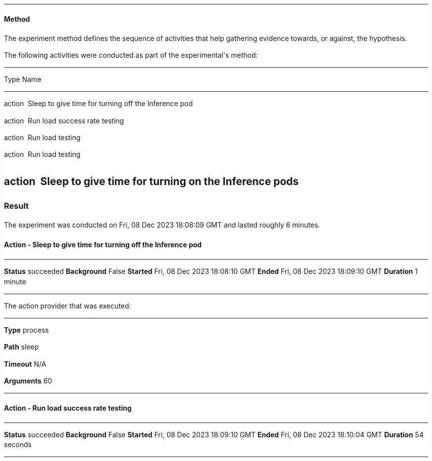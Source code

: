   ------------------------------------------------------------------------------

#### Method

The experiment method defines the sequence of activities that help
gathering evidence towards, or against, the hypothesis.

The following activities were conducted as part of the experimental's
method:

  -----------------------------------------------------------------------
  Type      Name
  --------- -------------------------------------------------------------
  action     Sleep to give time for turning off the Inference pod

  action     Run load success rate testing

  action     Run load testing

  action     Run load testing

  action     Sleep to give time for turning on the Inference pods
  -----------------------------------------------------------------------

### Result

The experiment was conducted on Fri, 08 Dec 2023 18:08:09 GMT and lasted
roughly 6 minutes.

#### Action - Sleep to give time for turning off the Inference pod

  ---------------- -------------------------------
  **Status**       succeeded
  **Background**   False
  **Started**      Fri, 08 Dec 2023 18:08:10 GMT
  **Ended**        Fri, 08 Dec 2023 18:09:10 GMT
  **Duration**     1 minute
  ---------------- -------------------------------

The action provider that was executed:

  --------------- --------------------------------------------------------
  **Type**        process

  **Path**        sleep

  **Timeout**     N/A

  **Arguments**   60
  --------------- --------------------------------------------------------

#### Action - Run load success rate testing

  ---------------- -------------------------------
  **Status**       succeeded
  **Background**   False
  **Started**      Fri, 08 Dec 2023 18:09:10 GMT
  **Ended**        Fri, 08 Dec 2023 18:10:04 GMT
  **Duration**     54 seconds
  ---------------- -------------------------------
